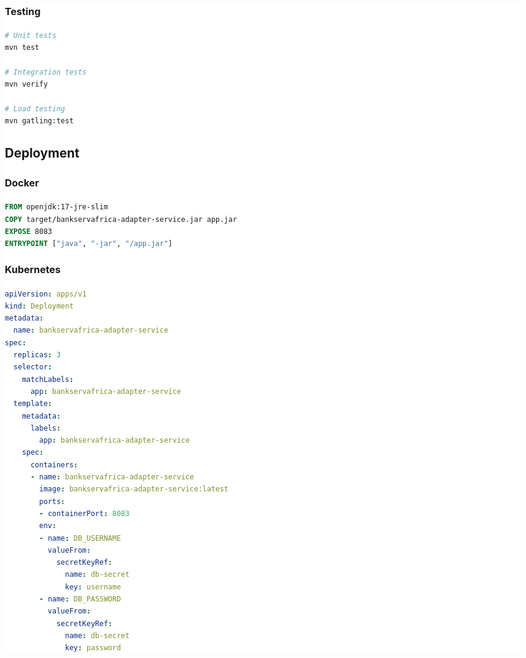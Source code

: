 ### Testing
```bash
# Unit tests
mvn test

# Integration tests
mvn verify

# Load testing
mvn gatling:test
```

## Deployment

### Docker
```dockerfile
FROM openjdk:17-jre-slim
COPY target/bankservafrica-adapter-service.jar app.jar
EXPOSE 8083
ENTRYPOINT ["java", "-jar", "/app.jar"]
```

### Kubernetes
```yaml
apiVersion: apps/v1
kind: Deployment
metadata:
  name: bankservafrica-adapter-service
spec:
  replicas: 3
  selector:
    matchLabels:
      app: bankservafrica-adapter-service
  template:
    metadata:
      labels:
        app: bankservafrica-adapter-service
    spec:
      containers:
      - name: bankservafrica-adapter-service
        image: bankservafrica-adapter-service:latest
        ports:
        - containerPort: 8083
        env:
        - name: DB_USERNAME
          valueFrom:
            secretKeyRef:
              name: db-secret
              key: username
        - name: DB_PASSWORD
          valueFrom:
            secretKeyRef:
              name: db-secret
              key: password
```
